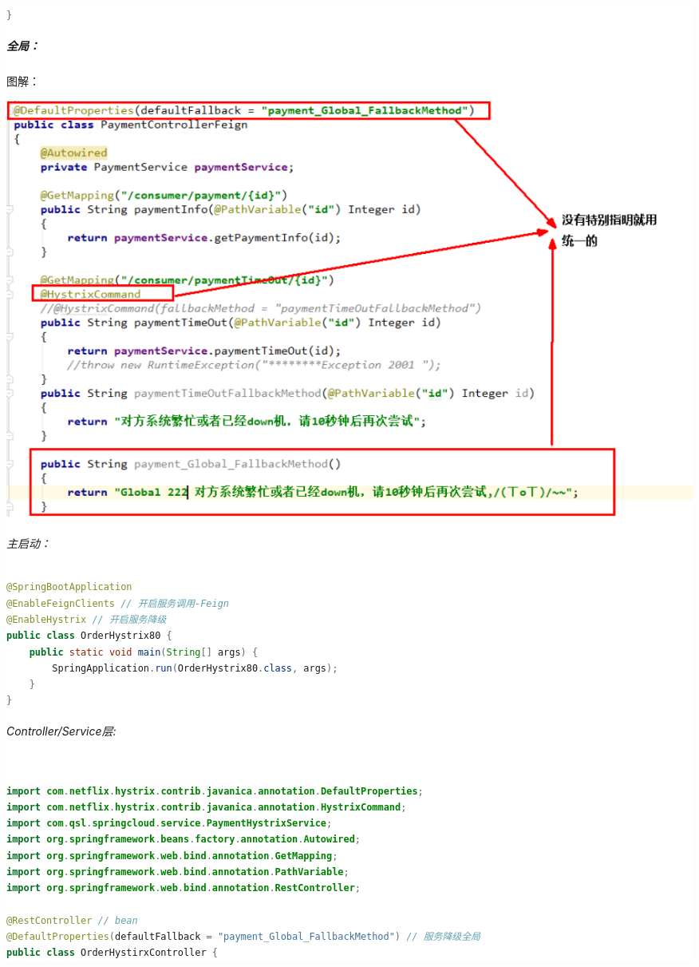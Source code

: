```java
}
```



##### 全局：

图解：

![](../../../%E7%AC%94%E8%AE%B0%E5%9B%BE%E7%89%87/Java/%E6%A1%86%E6%9E%B6/SpringCloud/Hystrix/%E6%9C%8D%E5%8A%A1%E9%99%8D%E7%BA%A7-%E5%85%A8%E5%B1%80.bmp)



###### 主启动：

```java
@SpringBootApplication
@EnableFeignClients // 开启服务调用-Feign
@EnableHystrix // 开启服务降级
public class OrderHystrix80 {
    public static void main(String[] args) {
        SpringApplication.run(OrderHystrix80.class, args);
    }
}
```

###### Controller/Service层:

```java

import com.netflix.hystrix.contrib.javanica.annotation.DefaultProperties;
import com.netflix.hystrix.contrib.javanica.annotation.HystrixCommand;
import com.qsl.springcloud.service.PaymentHystrixService;
import org.springframework.beans.factory.annotation.Autowired;
import org.springframework.web.bind.annotation.GetMapping;
import org.springframework.web.bind.annotation.PathVariable;
import org.springframework.web.bind.annotation.RestController;

@RestController // bean
@DefaultProperties(defaultFallback = "payment_Global_FallbackMethod") // 服务降级全局
public class OrderHystirxController {
```